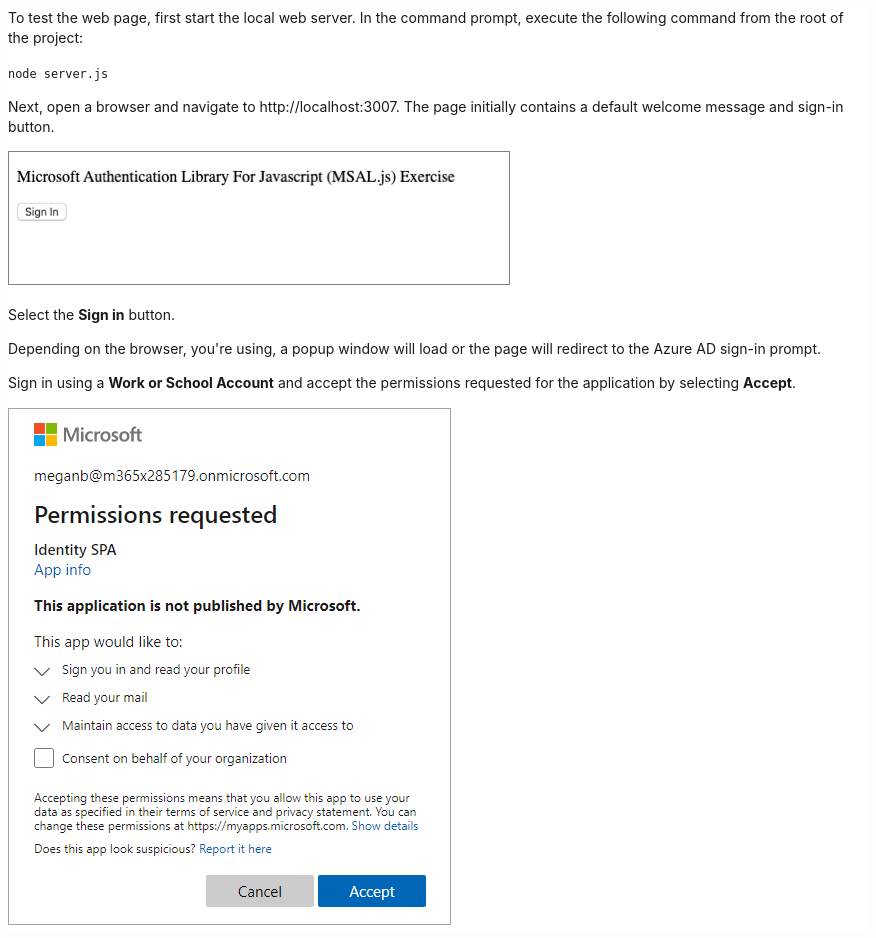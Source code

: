 To test the web page, first start the local web server. In the command prompt, execute the following command from the root of the project:

```console
node server.js
```

Next, open a browser and navigate to http://localhost:3007. The page initially contains a default welcome message and sign-in button.

![Screenshot of the default web page for an anonymous user](../media/03-test-01.png)

Select the **Sign in** button.

Depending on the browser, you're using, a popup window will load or the page will redirect to the Azure AD sign-in prompt.

Sign in using a **Work or School Account** and accept the permissions requested for the application by selecting **Accept**.

![Screenshot of Azure AD popup sign-in experience](../media/03-test-02.png)
